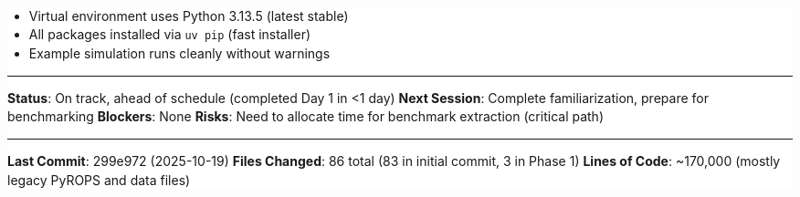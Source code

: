 - Virtual environment uses Python 3.13.5 (latest stable)
- All packages installed via `uv pip` (fast installer)
- Example simulation runs cleanly without warnings

---

**Status**: On track, ahead of schedule (completed Day 1 in <1 day)
**Next Session**: Complete familiarization, prepare for benchmarking
**Blockers**: None
**Risks**: Need to allocate time for benchmark extraction (critical path)

---

**Last Commit**: 299e972 (2025-10-19)
**Files Changed**: 86 total (83 in initial commit, 3 in Phase 1)
**Lines of Code**: ~170,000 (mostly legacy PyROPS and data files)
